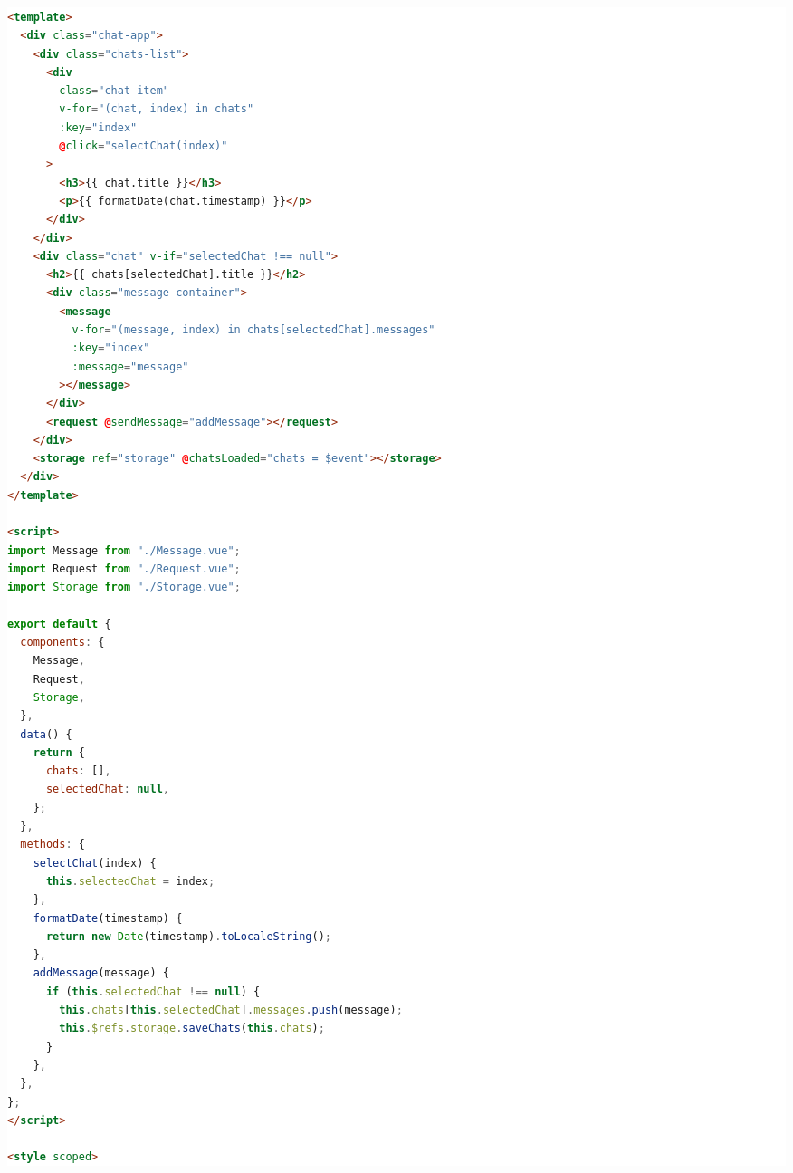 ```html
<template>
  <div class="chat-app">
    <div class="chats-list">
      <div
        class="chat-item"
        v-for="(chat, index) in chats"
        :key="index"
        @click="selectChat(index)"
      >
        <h3>{{ chat.title }}</h3>
        <p>{{ formatDate(chat.timestamp) }}</p>
      </div>
    </div>
    <div class="chat" v-if="selectedChat !== null">
      <h2>{{ chats[selectedChat].title }}</h2>
      <div class="message-container">
        <message
          v-for="(message, index) in chats[selectedChat].messages"
          :key="index"
          :message="message"
        ></message>
      </div>
      <request @sendMessage="addMessage"></request>
    </div>
    <storage ref="storage" @chatsLoaded="chats = $event"></storage>
  </div>
</template>

<script>
import Message from "./Message.vue";
import Request from "./Request.vue";
import Storage from "./Storage.vue";

export default {
  components: {
    Message,
    Request,
    Storage,
  },
  data() {
    return {
      chats: [],
      selectedChat: null,
    };
  },
  methods: {
    selectChat(index) {
      this.selectedChat = index;
    },
    formatDate(timestamp) {
      return new Date(timestamp).toLocaleString();
    },
    addMessage(message) {
      if (this.selectedChat !== null) {
        this.chats[this.selectedChat].messages.push(message);
        this.$refs.storage.saveChats(this.chats);
      }
    },
  },
};
</script>

<style scoped>
```